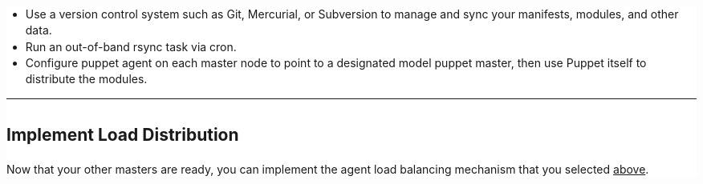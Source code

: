* Use a version control system such as Git, Mercurial, or Subversion to manage and sync your manifests, modules, and other data.
* Run an out-of-band rsync task via cron.
* Configure puppet agent on each master node to point to a designated model puppet master, then use Puppet itself to distribute the modules.

* * *

Implement Load Distribution
-----

Now that your other masters are ready, you can implement the agent load balancing mechanism that you selected [above](#distributing-agent-load).
